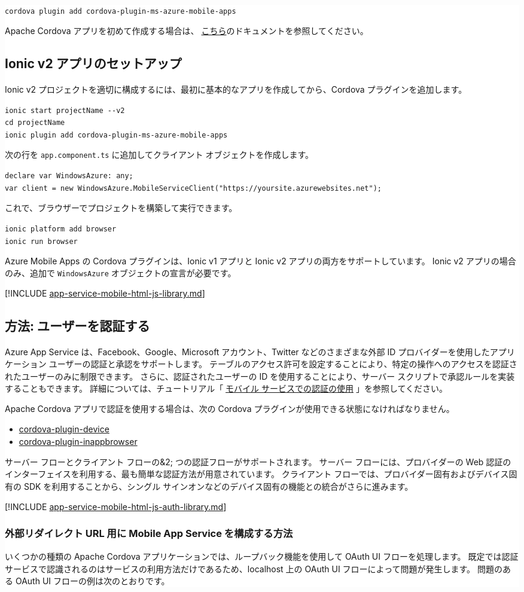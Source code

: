```
cordova plugin add cordova-plugin-ms-azure-mobile-apps
```

Apache Cordova アプリを初めて作成する場合は、 [こちら]のドキュメントを参照してください。

## <a name="a-nameionicasetting-up-an-ionic-v2-app"></a><a name="ionic"></a>Ionic v2 アプリのセットアップ

Ionic v2 プロジェクトを適切に構成するには、最初に基本的なアプリを作成してから、Cordova プラグインを追加します。

```
ionic start projectName --v2
cd projectName
ionic plugin add cordova-plugin-ms-azure-mobile-apps
```

次の行を `app.component.ts` に追加してクライアント オブジェクトを作成します。

```
declare var WindowsAzure: any;
var client = new WindowsAzure.MobileServiceClient("https://yoursite.azurewebsites.net");
```

これで、ブラウザーでプロジェクトを構築して実行できます。

```
ionic platform add browser
ionic run browser
```

Azure Mobile Apps の Cordova プラグインは、Ionic v1 アプリと Ionic v2 アプリの両方をサポートしています。  Ionic v2 アプリの場合のみ、追加で `WindowsAzure` オブジェクトの宣言が必要です。

[!INCLUDE [app-service-mobile-html-js-library.md](../../includes/app-service-mobile-html-js-library.md)]

## <a name="a-nameauthahow-to-authenticate-users"></a><a name="auth"></a>方法: ユーザーを認証する
Azure App Service は、Facebook、Google、Microsoft アカウント、Twitter などのさまざまな外部 ID プロバイダーを使用したアプリケーション ユーザーの認証と承認をサポートします。 テーブルのアクセス許可を設定することにより、特定の操作へのアクセスを認証されたユーザーのみに制限できます。 さらに、認証されたユーザーの ID を使用することにより、サーバー スクリプトで承認ルールを実装することもできます。 詳細については、チュートリアル「 [モバイル サービスでの認証の使用] 」を参照してください。

Apache Cordova アプリで認証を使用する場合は、次の Cordova プラグインが使用できる状態になければなりません。

* [cordova-plugin-device]
* [cordova-plugin-inappbrowser]

サーバー フローとクライアント フローの&2; つの認証フローがサポートされます。  サーバー フローには、プロバイダーの Web 認証のインターフェイスを利用する、最も簡単な認証方法が用意されています。 クライアント フローでは、プロバイダー固有およびデバイス固有の SDK を利用することから、シングル サインオンなどのデバイス固有の機能との統合がさらに進みます。

[!INCLUDE [app-service-mobile-html-js-auth-library.md](../../includes/app-service-mobile-html-js-auth-library.md)]

### <a name="a-nameconfigure-external-redirect-urlsahow-to-configure-your-mobile-app-service-for-external-redirect-urls"></a><a name="configure-external-redirect-urls"></a>外部リダイレクト URL 用に Mobile App Service を構成する方法
いくつかの種類の Apache Cordova アプリケーションでは、ループバック機能を使用して OAuth UI フローを処理します。  既定では認証サービスで認識されるのはサービスの利用方法だけであるため、localhost 上の OAuth UI フローによって問題が発生します。  問題のある OAuth UI フローの例は次のとおりです。


[Azure ポータル]: https://portal.azure.com
[Apache Cordova アプリの作成]: app-service-mobile-cordova-get-started.md
[モバイル サービスでの認証の使用]: app-service-mobile-cordova-get-started-users.md
[Add authentication to your app]: app-service-mobile-cordova-get-started-users.md
[Azure Mobile Apps 向け Apache Cordova プラグイン]: https://www.npmjs.com/package/cordova-plugin-ms-azure-mobile-apps
[こちら]: http://cordova.apache.org/#getstarted
[phonegap-facebook-plugin]: https://github.com/wizcorp/phonegap-facebook-plugin
[phonegap-plugin-push]: https://www.npmjs.com/package/phonegap-plugin-push
[cordova-plugin-device]: https://www.npmjs.com/package/cordova-plugin-device
[cordova-plugin-inappbrowser]: https://www.npmjs.com/package/cordova-plugin-inappbrowser
[Query object documentation]: https://msdn.microsoft.com/en-us/library/azure/jj613353.aspx